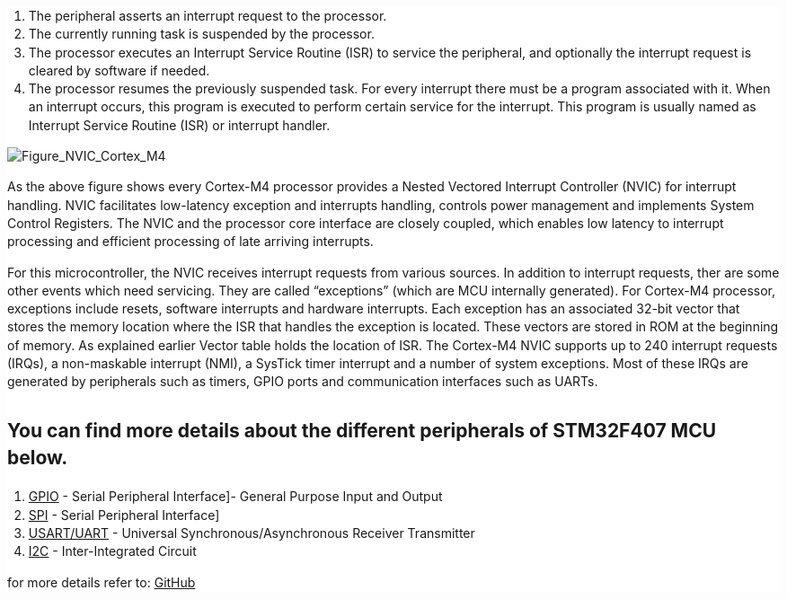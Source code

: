 1. The peripheral asserts an interrupt request to the processor.
2. The currently running task is suspended by the processor.
3. The processor executes an Interrupt Service Routine (ISR) to service the peripheral, and optionally the interrupt request is cleared by software if needed.
4. The processor resumes the previously suspended task. For every interrupt there must be a program associated with it. When an interrupt occurs, this program is          executed to perform certain service for the interrupt. This program is usually named as Interrupt Service Routine (ISR) or interrupt handler.

![Figure_NVIC_Cortex_M4](https://user-images.githubusercontent.com/101395036/167917548-ddac3914-eb9f-4e4c-a12f-2de529526bca.png)

As the above figure shows every Cortex-M4 processor provides a Nested Vectored Interrupt Controller (NVIC) for interrupt handling. NVIC facilitates low-latency exception and interrupts handling, controls power management and implements System Control Registers. The NVIC and the processor core interface are closely coupled, which enables low latency to interrupt processing and efficient processing of late arriving interrupts.

For this microcontroller, the NVIC receives interrupt requests from various sources. In addition to interrupt requests, ther are some other events which need servicing. They are called “exceptions” (which are MCU internally generated). For Cortex-M4 processor, exceptions include resets, software interrupts and hardware interrupts. Each exception has an associated 32-bit vector that stores the memory location where the ISR that handles the exception is located. These vectors are stored in ROM at the beginning of memory. As explained earlier Vector table holds the location of ISR. The Cortex-M4 NVIC supports up to 240 interrupt requests (IRQs), a non-maskable interrupt (NMI), a SysTick timer interrupt and a number of system exceptions. Most of these IRQs are generated by peripherals such as timers, GPIO ports and communication interfaces such as UARTs.

## You can find more details about the different peripherals of STM32F407 MCU below.

1. [GPIO](https://github.com/SharathN25/STM32F407-Discovery/tree/master/GPIO_Driver) - Serial Peripheral Interface]- General Purpose Input and Output
2. [SPI](https://github.com/SharathN25/STM32F407-Discovery/tree/master/SPI_Driver) - Serial Peripheral Interface]
3. [USART/UART](https://github.com/SharathN25/STM32F407-Discovery/blob/master/UART_Driver/README.md#usartuniversal-synchronous-asynchronous-receiver-transmitter-and-uartuniversal-asynchronous-receiver-transmitter) - Universal Synchronous/Asynchronous Receiver Transmitter
4. [I2C](https://github.com/SharathN25/STM32F407-Discovery/tree/master/I2C_Driver)  - Inter-Integrated Circuit

for more details refer to: [GitHub](https://github.com/SharathN25)












